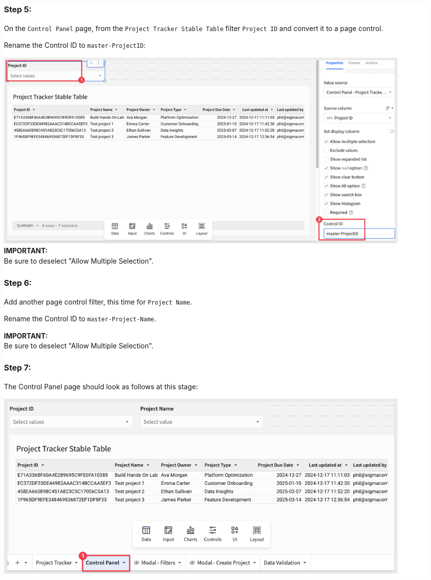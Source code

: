### Step 5: 
On the `Control Panel` page, from the `Project Tracker Stable Table` filter `Project ID` and convert it to a page control. 

Rename the Control ID to `master-ProjectID`:

<img src="assets/dataaps_fun_3d.png" width="800"/>

<aside class="positive">
<strong>IMPORTANT:</strong><br> Be sure to deselect "Allow Multiple Selection".
</aside>

### Step 6: 
Add another page control filter, this time for `Project Name`.

Rename the Control ID to `master-Project-Name`.

<aside class="positive">
<strong>IMPORTANT:</strong><br> Be sure to deselect "Allow Multiple Selection".
</aside>

### Step 7: 
The Control Panel page should look as follows at this stage: 

<img src="assets/dataaps_fun_3e.png" width="800"/>